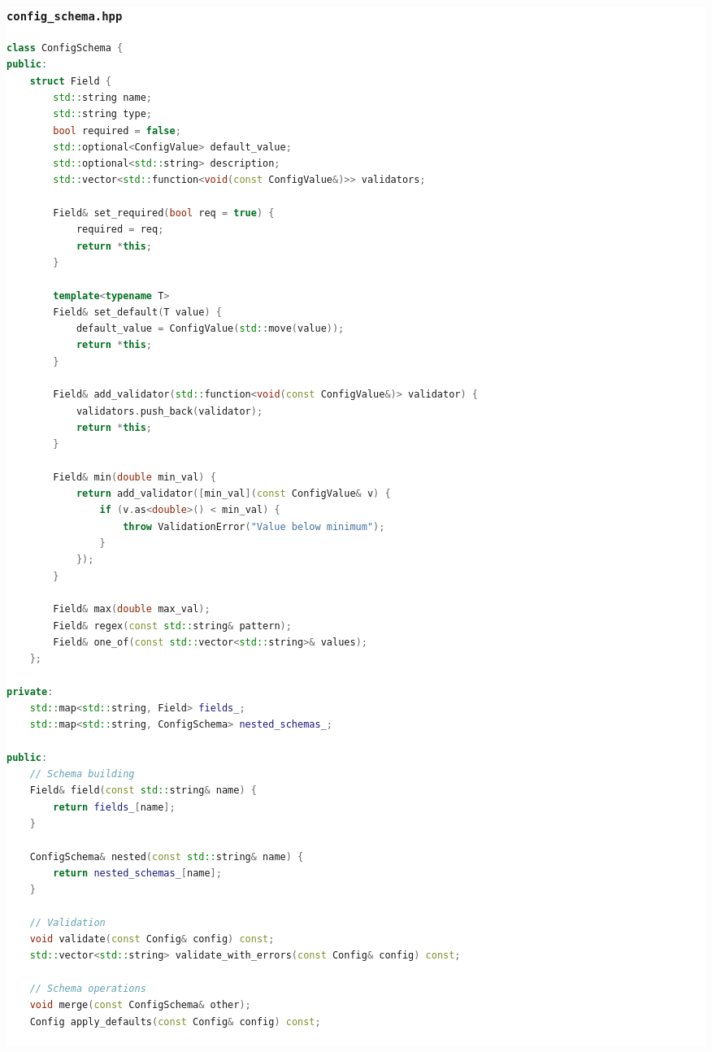 ### `config_schema.hpp`
```cpp
class ConfigSchema {
public:
    struct Field {
        std::string name;
        std::string type;
        bool required = false;
        std::optional<ConfigValue> default_value;
        std::optional<std::string> description;
        std::vector<std::function<void(const ConfigValue&)>> validators;
        
        Field& set_required(bool req = true) {
            required = req;
            return *this;
        }
        
        template<typename T>
        Field& set_default(T value) {
            default_value = ConfigValue(std::move(value));
            return *this;
        }
        
        Field& add_validator(std::function<void(const ConfigValue&)> validator) {
            validators.push_back(validator);
            return *this;
        }
        
        Field& min(double min_val) {
            return add_validator([min_val](const ConfigValue& v) {
                if (v.as<double>() < min_val) {
                    throw ValidationError("Value below minimum");
                }
            });
        }
        
        Field& max(double max_val);
        Field& regex(const std::string& pattern);
        Field& one_of(const std::vector<std::string>& values);
    };
    
private:
    std::map<std::string, Field> fields_;
    std::map<std::string, ConfigSchema> nested_schemas_;
    
public:
    // Schema building
    Field& field(const std::string& name) {
        return fields_[name];
    }
    
    ConfigSchema& nested(const std::string& name) {
        return nested_schemas_[name];
    }
    
    // Validation
    void validate(const Config& config) const;
    std::vector<std::string> validate_with_errors(const Config& config) const;
    
    // Schema operations
    void merge(const ConfigSchema& other);
    Config apply_defaults(const Config& config) const;
    
```
